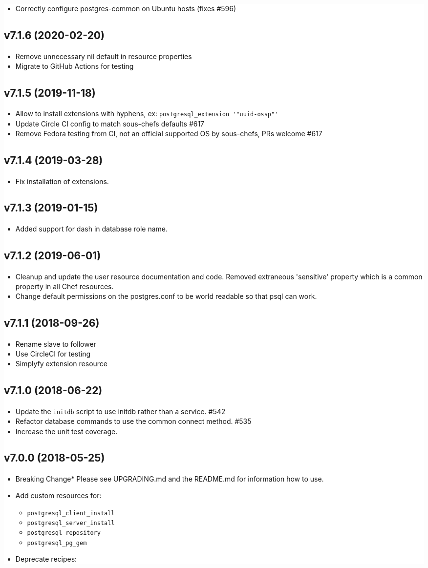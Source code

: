 * Correctly configure postgres-common on Ubuntu hosts (fixes #596)

## v7.1.6 (2020-02-20)

* Remove unnecessary nil default in resource properties
* Migrate to GitHub Actions for testing

## v7.1.5 (2019-11-18)

* Allow to install extensions with hyphens, ex: `postgresql_extension '"uuid-ossp"'`
* Update Circle CI config to match sous-chefs defaults #617
* Remove Fedora testing from CI, not an official supported OS by sous-chefs, PRs welcome #617

## v7.1.4 (2019-03-28)

* Fix installation of extensions.

## v7.1.3 (2019-01-15)

* Added support for dash in database role name.

## v7.1.2 (2019-06-01)

* Cleanup and update the user resource documentation and code. Removed extraneous 'sensitive' property which is a common property in all Chef resources.
* Change default permissions on the postgres.conf to be world readable so that psql can work.

## v7.1.1 (2018-09-26)

* Rename slave to follower
* Use CircleCI for testing
* Simplyfy extension resource

## v7.1.0 (2018-06-22)

* Update the `initdb` script to use initdb rather than a service. #542
* Refactor database commands to use the common connect method. #535
* Increase the unit test coverage.

## v7.0.0 (2018-05-25)

* Breaking Change* Please see UPGRADING.md and the README.md for information how to use.

* Add custom resources for:

  * `postgresql_client_install`
  * `postgresql_server_install`
  * `postgresql_repository`
  * `postgresql_pg_gem`

* Deprecate recipes:
